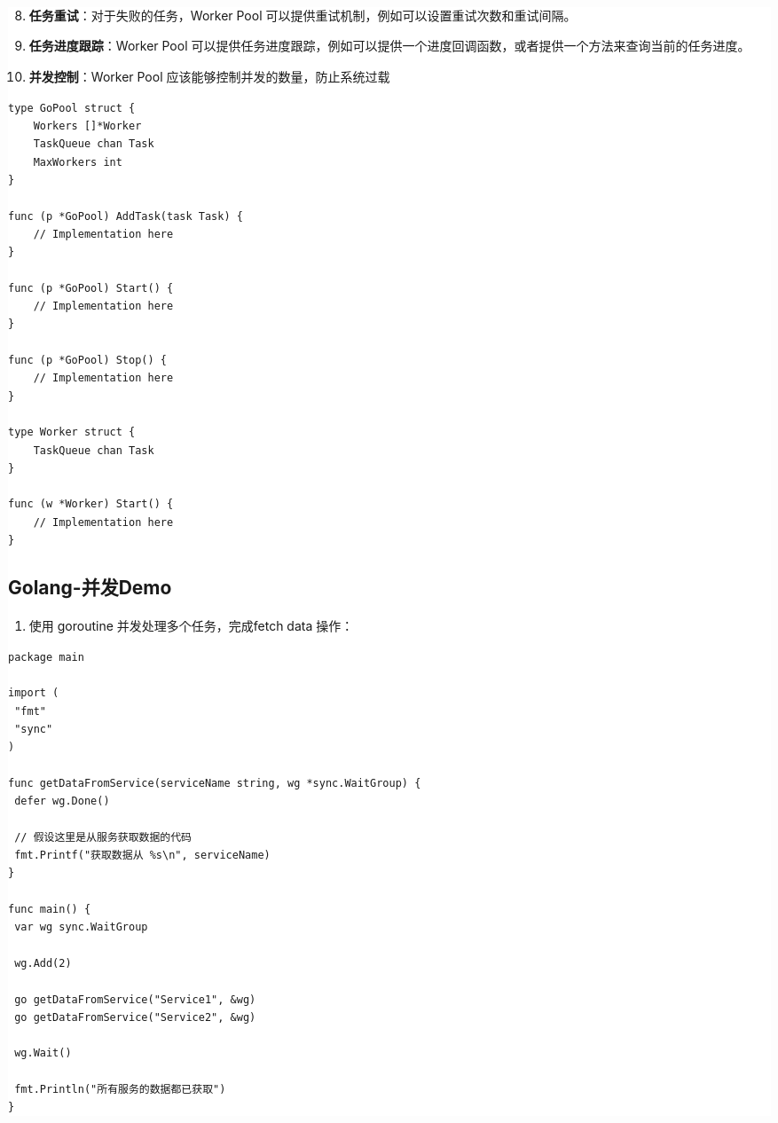 8. **任务重试**：对于失败的任务，Worker Pool 可以提供重试机制，例如可以设置重试次数和重试间隔。
    
9. **任务进度跟踪**：Worker Pool 可以提供任务进度跟踪，例如可以提供一个进度回调函数，或者提供一个方法来查询当前的任务进度。
    
10. **并发控制**：Worker Pool 应该能够控制并发的数量，防止系统过载

```
type GoPool struct {  
	Workers []*Worker  
	TaskQueue chan Task  
	MaxWorkers int  
}  
  
func (p *GoPool) AddTask(task Task) {  
	// Implementation here  
}  
  
func (p *GoPool) Start() {  
	// Implementation here  
}  
  
func (p *GoPool) Stop() {  
	// Implementation here  
}

type Worker struct {  
	TaskQueue chan Task  
}  
  
func (w *Worker) Start() {  
	// Implementation here  
}
```

## Golang-并发Demo

1. 使用 goroutine 并发处理多个任务，完成fetch data 操作：
```
package main

import (
 "fmt"
 "sync"
)

func getDataFromService(serviceName string, wg *sync.WaitGroup) {
 defer wg.Done()

 // 假设这里是从服务获取数据的代码
 fmt.Printf("获取数据从 %s\n", serviceName)
}

func main() {
 var wg sync.WaitGroup

 wg.Add(2)

 go getDataFromService("Service1", &wg)
 go getDataFromService("Service2", &wg)

 wg.Wait()

 fmt.Println("所有服务的数据都已获取")
}
```
